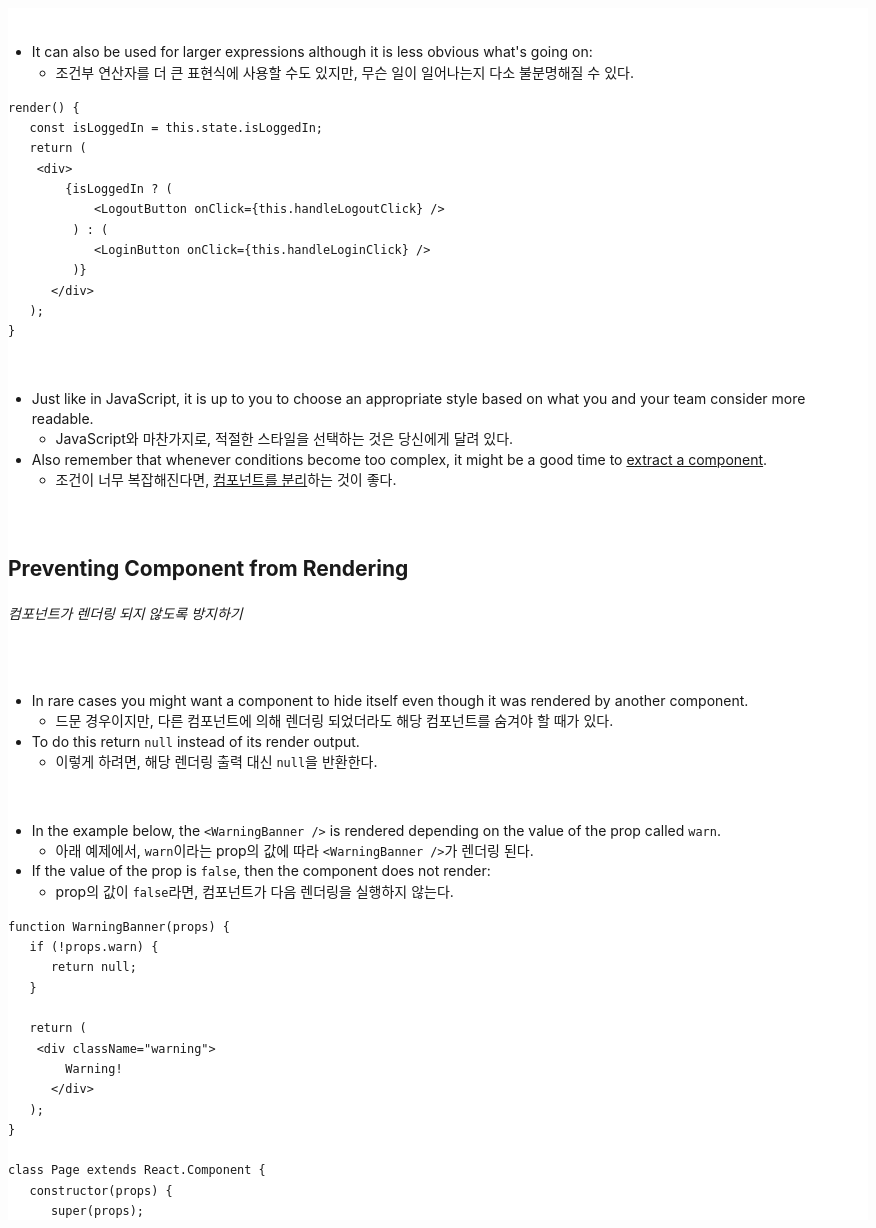 <br>

- It can also be used for larger expressions although it is less obvious what's going on:
  - 조건부 연산자를 더 큰 표현식에 사용할 수도 있지만, 무슨 일이 일어나는지 다소 불분명해질 수 있다.

```react
render() {
   const isLoggedIn = this.state.isLoggedIn;
   return (
   	<div>
      	{isLoggedIn ? (
         	<LogoutButton onClick={this.handleLogoutClick} />
         ) : (
         	<LoginButton onClick={this.handleLoginClick} />
         )}
      </div>
   );
}
```

<br>

- Just like in JavaScript, it is up to you to choose an appropriate style based on what you and your team consider more readable.
  - JavaScript와 마찬가지로, 적절한 스타일을 선택하는 것은 당신에게 달려 있다.
- Also remember that whenever conditions become too complex, it might be a good time to [extract a component](https://reactjs.org/docs/components-and-props.html#extracting-components).
  - 조건이 너무 복잡해진다면, [컴포넌트를 분리](https://reactjs.org/docs/components-and-props.html#extracting-components)하는 것이 좋다.

<br>

## Preventing Component from Rendering

###### 컴포넌트가 렌더링 되지 않도록 방지하기

<br>

- In rare cases you might want a component to hide itself even though it was rendered by another component.
  - 드문 경우이지만, 다른 컴포넌트에 의해 렌더링 되었더라도 해당 컴포넌트를 숨겨야 할 때가 있다.
- To do this return `null` instead of its render output.
  - 이렇게 하려면, 해당 렌더링 출력 대신 `null`을 반환한다.

<br>

- In the example below, the `<WarningBanner />` is rendered depending on the value of the prop called `warn`.
  - 아래 예제에서, `warn`이라는 prop의 값에 따라 `<WarningBanner />`가 렌더링 된다.
- If the value of the prop is `false`, then the component does not render:
  - prop의 값이 `false`라면, 컴포넌트가 다음 렌더링을 실행하지 않는다.

```react
function WarningBanner(props) {
   if (!props.warn) {
      return null;
   }
   
   return (
   	<div className="warning">
      	Warning!
      </div>
   );
}

class Page extends React.Component {
   constructor(props) {
      super(props);
```